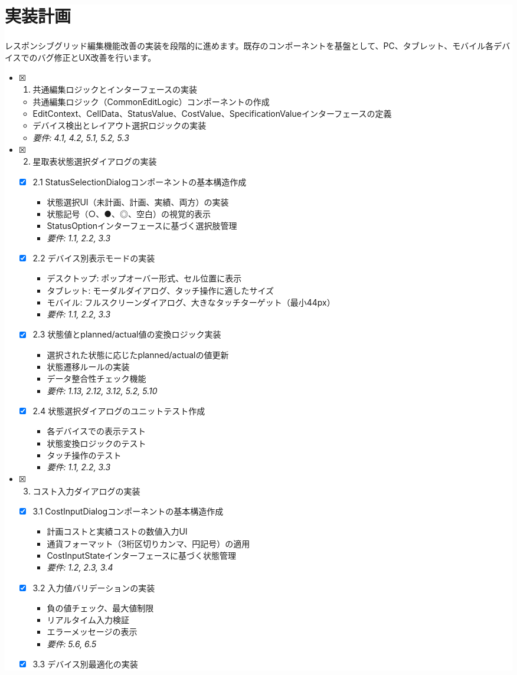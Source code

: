 # 実装計画

レスポンシブグリッド編集機能改善の実装を段階的に進めます。既存のコンポーネントを基盤として、PC、タブレット、モバイル各デバイスでのバグ修正とUX改善を行います。

- [x] 1. 共通編集ロジックとインターフェースの実装

  - 共通編集ロジック（CommonEditLogic）コンポーネントの作成
  - EditContext、CellData、StatusValue、CostValue、SpecificationValueインターフェースの定義
  - デバイス検出とレイアウト選択ロジックの実装
  - _要件: 4.1, 4.2, 5.1, 5.2, 5.3_

- [x] 2. 星取表状態選択ダイアログの実装

  - [x] 2.1 StatusSelectionDialogコンポーネントの基本構造作成

    - 状態選択UI（未計画、計画、実績、両方）の実装
    - 状態記号（○、●、◎、空白）の視覚的表示
    - StatusOptionインターフェースに基づく選択肢管理
    - _要件: 1.1, 2.2, 3.3_
  
  - [x] 2.2 デバイス別表示モードの実装

    - デスクトップ: ポップオーバー形式、セル位置に表示
    - タブレット: モーダルダイアログ、タッチ操作に適したサイズ
    - モバイル: フルスクリーンダイアログ、大きなタッチターゲット（最小44px）
    - _要件: 1.1, 2.2, 3.3_
  
  - [x] 2.3 状態値とplanned/actual値の変換ロジック実装

    - 選択された状態に応じたplanned/actualの値更新
    - 状態遷移ルールの実装
    - データ整合性チェック機能
    - _要件: 1.13, 2.12, 3.12, 5.2, 5.10_
  
  - [x] 2.4 状態選択ダイアログのユニットテスト作成

    - 各デバイスでの表示テスト
    - 状態変換ロジックのテスト
    - タッチ操作のテスト
    - _要件: 1.1, 2.2, 3.3_

- [x] 3. コスト入力ダイアログの実装

  - [x] 3.1 CostInputDialogコンポーネントの基本構造作成

    - 計画コストと実績コストの数値入力UI
    - 通貨フォーマット（3桁区切りカンマ、円記号）の適用
    - CostInputStateインターフェースに基づく状態管理
    - _要件: 1.2, 2.3, 3.4_
  
  - [x] 3.2 入力値バリデーションの実装

    - 負の値チェック、最大値制限
    - リアルタイム入力検証
    - エラーメッセージの表示
    - _要件: 5.6, 6.5_
  
  - [x] 3.3 デバイス別最適化の実装
